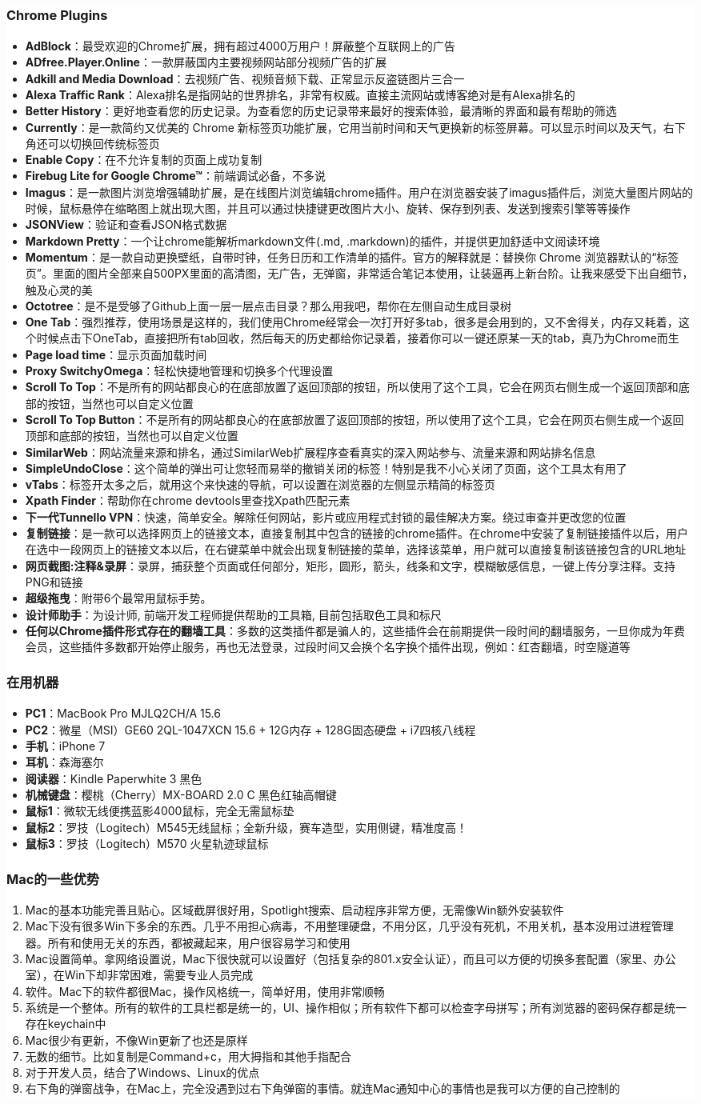 

### Chrome Plugins
- **AdBlock**：最受欢迎的Chrome扩展，拥有超过4000万用户！屏蔽整个互联网上的广告
- **ADfree.Player.Online**：一款屏蔽国内主要视频网站部分视频广告的扩展
- **Adkill and Media Download**：去视频广告、视频音频下载、正常显示反盗链图片三合一
- **Alexa Traffic Rank**：Alexa排名是指网站的世界排名，非常有权威。直接主流网站或博客绝对是有Alexa排名的
- **Better History**：更好地查看您的历史记录。为查看您的历史记录带来最好的搜索体验，最清晰的界面和最有帮助的筛选
- **Currently**：是一款简约又优美的 Chrome 新标签页功能扩展，它用当前时间和天气更换新的标签屏幕。可以显示时间以及天气，右下角还可以切换回传统标签页
- **Enable Copy**：在不允许复制的页面上成功复制
- **Firebug Lite for Google Chrome™**：前端调试必备，不多说
- **Imagus**：是一款图片浏览增强辅助扩展，是在线图片浏览编辑chrome插件。用户在浏览器安装了imagus插件后，浏览大量图片网站的时候，鼠标悬停在缩略图上就出现大图，并且可以通过快捷键更改图片大小、旋转、保存到列表、发送到搜索引擎等等操作
- **JSONView**：验证和查看JSON格式数据
- **Markdown Pretty**：一个让chrome能解析markdown文件(.md, .markdown)的插件，并提供更加舒适中文阅读环境
- **Momentum**：是一款自动更换壁纸，自带时钟，任务日历和工作清单的插件。官方的解释就是：替换你 Chrome 浏览器默认的“标签页”。里面的图片全部来自500PX里面的高清图，无广告，无弹窗，非常适合笔记本使用，让装逼再上新台阶。让我来感受下出自细节，触及心灵的美
- **Octotree**：是不是受够了Github上面一层一层点击目录？那么用我吧，帮你在左侧自动生成目录树
- **One Tab**：强烈推荐，使用场景是这样的，我们使用Chrome经常会一次打开好多tab，很多是会用到的，又不舍得关，内存又耗着，这个时候点击下OneTab，直接把所有tab回收，然后每天的历史都给你记录着，接着你可以一键还原某一天的tab，真乃为Chrome而生
- **Page load time**：显示页面加载时间
- **Proxy SwitchyOmega**：轻松快捷地管理和切换多个代理设置
- **Scroll To Top**：不是所有的网站都良心的在底部放置了返回顶部的按钮，所以使用了这个工具，它会在网页右侧生成一个返回顶部和底部的按钮，当然也可以自定义位置
- **Scroll To Top Button**：不是所有的网站都良心的在底部放置了返回顶部的按钮，所以使用了这个工具，它会在网页右侧生成一个返回顶部和底部的按钮，当然也可以自定义位置
- **SimilarWeb**：网站流量来源和排名，通过SimilarWeb扩展程序查看真实的深入网站参与、流量来源和网站排名信息
- **SimpleUndoClose**：这个简单的弹出可让您轻而易举的撤销关闭的标签！特别是我不小心关闭了页面，这个工具太有用了
- **vTabs**：标签开太多之后，就用这个来快速的导航，可以设置在浏览器的左侧显示精简的标签页
- **Xpath Finder**：帮助你在chrome devtools里查找Xpath匹配元素
- **下一代Tunnello VPN**：快速，简单安全。解除任何网站，影片或应用程式封锁的最佳解决方案。绕过审查并更改您的位置
- **复制链接**：是一款可以选择网页上的链接文本，直接复制其中包含的链接的chrome插件。在chrome中安装了复制链接插件以后，用户在选中一段网页上的链接文本以后，在右键菜单中就会出现复制链接的菜单，选择该菜单，用户就可以直接复制该链接包含的URL地址
- **网页截图:注释&录屏**：录屏，捕获整个页面或任何部分，矩形，圆形，箭头，线条和文字，模糊敏感信息，一键上传分享注释。支持PNG和链接
- **超级拖曳**：附带6个最常用鼠标手势。
- **设计师助手**：为设计师, 前端开发工程师提供帮助的工具箱, 目前包括取色工具和标尺
- **任何以Chrome插件形式存在的翻墙工具**：多数的这类插件都是骗人的，这些插件会在前期提供一段时间的翻墙服务，一旦你成为年费会员，这些插件多数都开始停止服务，再也无法登录，过段时间又会换个名字换个插件出现，例如：红杏翻墙，时空隧道等

### 在用机器
- **PC1**：MacBook Pro MJLQ2CH/A 15.6
- **PC2**：微星（MSI）GE60 2QL-1047XCN 15.6 + 12G内存 + 128G固态硬盘 + i7四核八线程
- **手机**：iPhone 7
- **耳机**：森海塞尔
- **阅读器**：Kindle Paperwhite 3 黑色
- **机械键盘**：樱桃（Cherry）MX-BOARD 2.0 C 黑色红轴高帽键
- **鼠标1**：微软无线便携蓝影4000鼠标，完全无需鼠标垫
- **鼠标2**：罗技（Logitech）M545无线鼠标；全新升级，赛车造型，实用侧键，精准度高！
- **鼠标3**：罗技（Logitech）M570 火星轨迹球鼠标

### Mac的一些优势
1. Mac的基本功能完善且贴心。区域截屏很好用，Spotlight搜索、启动程序非常方便，无需像Win额外安装软件
2. Mac下没有很多Win下多余的东西。几乎不用担心病毒，不用整理硬盘，不用分区，几乎没有死机，不用关机，基本没用过进程管理器。所有和使用无关的东西，都被藏起来，用户很容易学习和使用
3. Mac设置简单。拿网络设置说，Mac下很快就可以设置好（包括复杂的801.x安全认证），而且可以方便的切换多套配置（家里、办公室），在Win下却非常困难，需要专业人员完成
4. 软件。Mac下的软件都很Mac，操作风格统一，简单好用，使用非常顺畅
5. 系统是一个整体。所有的软件的工具栏都是统一的，UI、操作相似；所有软件下都可以检查字母拼写；所有浏览器的密码保存都是统一存在keychain中
6. Mac很少有更新，不像Win更新了也还是原样
7. 无数的细节。比如复制是Command+c，用大拇指和其他手指配合
8. 对于开发人员，结合了Windows、Linux的优点
9. 右下角的弹窗战争，在Mac上，完全没遇到过右下角弹窗的事情。就连Mac通知中心的事情也是我可以方便的自己控制的
